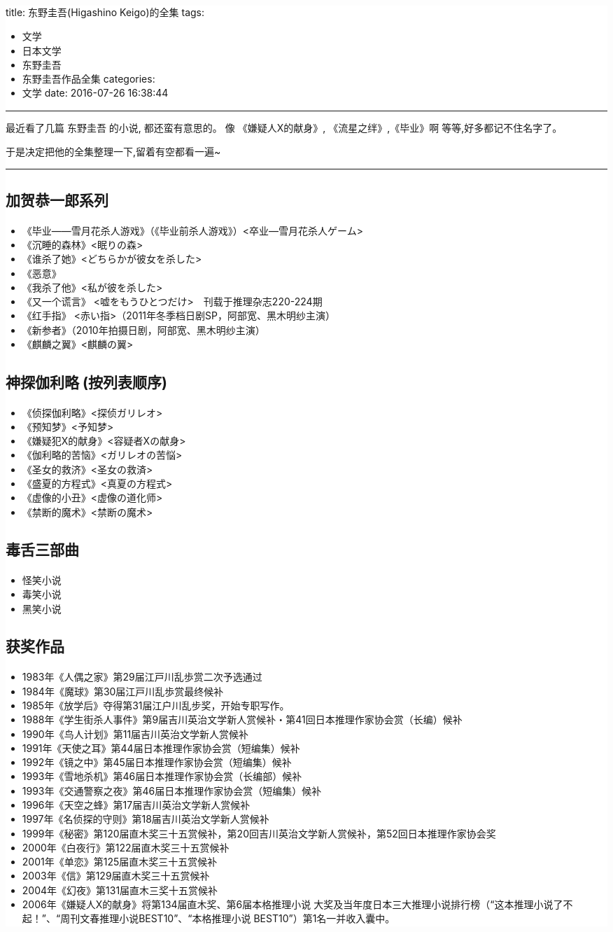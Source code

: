 title: 东野圭吾(Higashino Keigo)的全集
tags:
  - 文学
  - 日本文学
  - 东野圭吾
  - 东野圭吾作品全集
categories:
  - 文学
date: 2016-07-26 16:38:44
---

最近看了几篇 东野圭吾 的小说, 都还蛮有意思的。 像 《嫌疑人X的献身》, 《流星之绊》,《毕业》啊 等等,好多都记不住名字了。

于是决定把他的全集整理一下,留着有空都看一遍~

---

## 加贺恭一郎系列
* 《毕业——雪月花杀人游戏》（《毕业前杀人游戏》）<卒业―雪月花杀人ゲーム>
* 《沉睡的森林》<眠りの森>
* 《谁杀了她》<どちらかが彼女を杀した>
* 《恶意》
* 《我杀了他》<私が彼を杀した>
* 《又一个谎言》 <嘘をもうひとつだけ>　刊载于推理杂志220-224期
* 《红手指》 <赤い指>（2011年冬季档日剧SP，阿部宽、黑木明纱主演）
* 《新参者》（2010年拍摄日剧，阿部宽、黑木明纱主演）
* 《麒麟之翼》<麒麟の翼>

## 神探伽利略 (按列表顺序)
* 《侦探伽利略》<探侦ガリレオ>
* 《预知梦》<予知梦>
* 《嫌疑犯X的献身》<容疑者Xの献身>
* 《伽利略的苦恼》<ガリレオの苦悩>
* 《圣女的救济》<圣女の救済>
* 《盛夏的方程式》<真夏の方程式>
* 《虚像的小丑》<虚像の道化师>
* 《禁断的魔术》<禁断の魔术>

## 毒舌三部曲
* 怪笑小说
* 毒笑小说
* 黑笑小说

## 获奖作品
* 1983年《人偶之家》第29届江戸川乱歩赏二次予选通过
* 1984年《魔球》第30届江戸川乱歩赏最终候补
* 1985年《放学后》夺得第31届江户川乱步奖，开始专职写作。
* 1988年《学生街杀人事件》第9届吉川英治文学新人赏候补・第41回日本推理作家协会赏（长编）候补
* 1990年《鸟人计划》第11届吉川英治文学新人赏候补
* 1991年《天使之耳》第44届日本推理作家协会赏（短编集）候补
* 1992年《镜之中》第45届日本推理作家协会赏（短编集）候补
* 1993年《雪地杀机》第46届日本推理作家协会赏（长编部）候补
* 1993年《交通警察之夜》第46届日本推理作家协会赏（短编集）候补
* 1996年《天空之蜂》第17届吉川英治文学新人赏候补
* 1997年《名侦探的守则》第18届吉川英治文学新人赏候补
* 1999年《秘密》第120届直木奖三十五赏候补，第20回吉川英治文学新人赏候补，第52回日本推理作家协会奖
* 2000年《白夜行》第122届直木奖三十五赏候补
* 2001年《单恋》第125届直木奖三十五赏候补
* 2003年《信》第129届直木奖三十五赏候补
* 2004年《幻夜》第131届直木三奖十五赏候补
* 2006年《嫌疑人X的献身》将第134届直木奖、第6届本格推理小说 大奖及当年度日本三大推理小说排行榜（“这本推理小说了不起！”、“周刊文春推理小说BEST10”、“本格推理小说 BEST10”）第1名一并收入囊中。